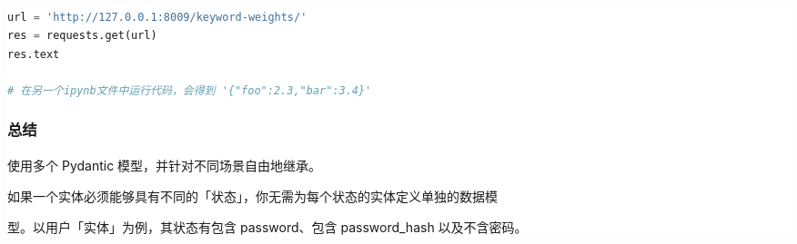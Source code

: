 ```python
url = 'http://127.0.0.1:8009/keyword-weights/' 
res = requests.get(url) 
res.text

# 在另一个ipynb文件中运行代码，会得到 '{"foo":2.3,"bar":3.4}'
```

### 总结
使用多个 Pydantic 模型，并针对不同场景自由地继承。

如果一个实体必须能够具有不同的「状态」，你无需为每个状态的实体定义单独的数据模

型。以用户「实体」为例，其状态有包含 password、包含 password_hash 以及不含密码。